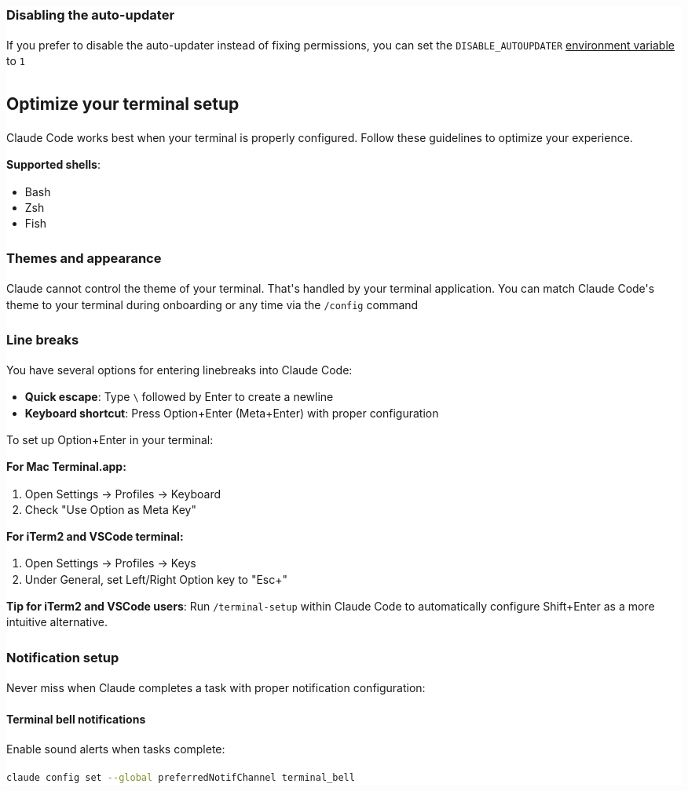 ### Disabling the auto-updater

If you prefer to disable the auto-updater instead of fixing permissions, you can
set the `DISABLE_AUTOUPDATER` [environment variable](https://docs.anthropic.com/en/docs/claude-code/settings#environment-variables) to `1`

## Optimize your terminal setup

Claude Code works best when your terminal is properly configured. Follow these
guidelines to optimize your experience.

**Supported shells**:

- Bash
- Zsh
- Fish

### Themes and appearance

Claude cannot control the theme of your terminal. That's handled by your
terminal application. You can match Claude Code's theme to your terminal during
onboarding or any time via the `/config` command

### Line breaks

You have several options for entering linebreaks into Claude Code:

- **Quick escape**: Type `\` followed by Enter to create a newline
- **Keyboard shortcut**: Press Option+Enter (Meta+Enter) with proper
configuration

To set up Option+Enter in your terminal:

**For Mac Terminal.app:**

1. Open Settings → Profiles → Keyboard
2. Check "Use Option as Meta Key"

**For iTerm2 and VSCode terminal:**

1. Open Settings → Profiles → Keys
2. Under General, set Left/Right Option key to "Esc+"

**Tip for iTerm2 and VSCode users**: Run `/terminal-setup` within Claude Code to
automatically configure Shift+Enter as a more intuitive alternative.

### Notification setup

Never miss when Claude completes a task with proper notification configuration:

#### Terminal bell notifications

Enable sound alerts when tasks complete:

```sh
claude config set --global preferredNotifChannel terminal_bell
```
